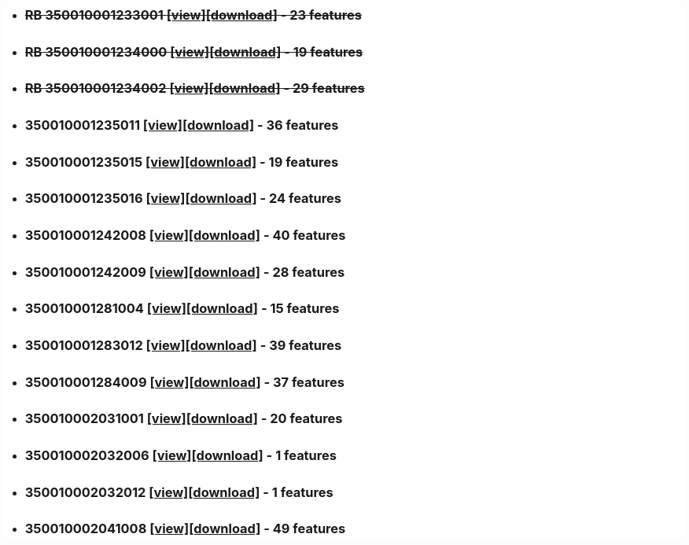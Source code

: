  * ### ~~RB 350010001233001 [[view]](https://github.com/mapabq/block-import-tracker/blob/master/geojson/block_350010001233001.geojson)[[download]](https://s3-us-west-2.amazonaws.com/mababq-data/block_350010001233001.osm)  - 23 features~~

 * ### ~~RB 350010001234000 [[view]](https://github.com/mapabq/block-import-tracker/blob/master/geojson/block_350010001234000.geojson)[[download]](https://s3-us-west-2.amazonaws.com/mababq-data/block_350010001234000.osm)  - 19 features~~

 * ### ~~RB 350010001234002 [[view]](https://github.com/mapabq/block-import-tracker/blob/master/geojson/block_350010001234002.geojson)[[download]](https://s3-us-west-2.amazonaws.com/mababq-data/block_350010001234002.osm)  - 29 features~~

 * ### 350010001235011 [[view]](https://github.com/mapabq/block-import-tracker/blob/master/geojson/block_350010001235011.geojson)[[download]](https://s3-us-west-2.amazonaws.com/mababq-data/block_350010001235011.osm)  - 36 features

 * ### 350010001235015 [[view]](https://github.com/mapabq/block-import-tracker/blob/master/geojson/block_350010001235015.geojson)[[download]](https://s3-us-west-2.amazonaws.com/mababq-data/block_350010001235015.osm)  - 19 features

 * ### 350010001235016 [[view]](https://github.com/mapabq/block-import-tracker/blob/master/geojson/block_350010001235016.geojson)[[download]](https://s3-us-west-2.amazonaws.com/mababq-data/block_350010001235016.osm)  - 24 features

 * ### 350010001242008 [[view]](https://github.com/mapabq/block-import-tracker/blob/master/geojson/block_350010001242008.geojson)[[download]](https://s3-us-west-2.amazonaws.com/mababq-data/block_350010001242008.osm)  - 40 features

 * ### 350010001242009 [[view]](https://github.com/mapabq/block-import-tracker/blob/master/geojson/block_350010001242009.geojson)[[download]](https://s3-us-west-2.amazonaws.com/mababq-data/block_350010001242009.osm)  - 28 features

 * ### 350010001281004 [[view]](https://github.com/mapabq/block-import-tracker/blob/master/geojson/block_350010001281004.geojson)[[download]](https://s3-us-west-2.amazonaws.com/mababq-data/block_350010001281004.osm)  - 15 features

 * ### 350010001283012 [[view]](https://github.com/mapabq/block-import-tracker/blob/master/geojson/block_350010001283012.geojson)[[download]](https://s3-us-west-2.amazonaws.com/mababq-data/block_350010001283012.osm)  - 39 features

 * ### 350010001284009 [[view]](https://github.com/mapabq/block-import-tracker/blob/master/geojson/block_350010001284009.geojson)[[download]](https://s3-us-west-2.amazonaws.com/mababq-data/block_350010001284009.osm)  - 37 features

 * ### 350010002031001 [[view]](https://github.com/mapabq/block-import-tracker/blob/master/geojson/block_350010002031001.geojson)[[download]](https://s3-us-west-2.amazonaws.com/mababq-data/block_350010002031001.osm)  - 20 features

 * ### 350010002032006 [[view]](https://github.com/mapabq/block-import-tracker/blob/master/geojson/block_350010002032006.geojson)[[download]](https://s3-us-west-2.amazonaws.com/mababq-data/block_350010002032006.osm)  - 1 features

 * ### 350010002032012 [[view]](https://github.com/mapabq/block-import-tracker/blob/master/geojson/block_350010002032012.geojson)[[download]](https://s3-us-west-2.amazonaws.com/mababq-data/block_350010002032012.osm)  - 1 features

 * ### 350010002041008 [[view]](https://github.com/mapabq/block-import-tracker/blob/master/geojson/block_350010002041008.geojson)[[download]](https://s3-us-west-2.amazonaws.com/mababq-data/block_350010002041008.osm)  - 49 features
